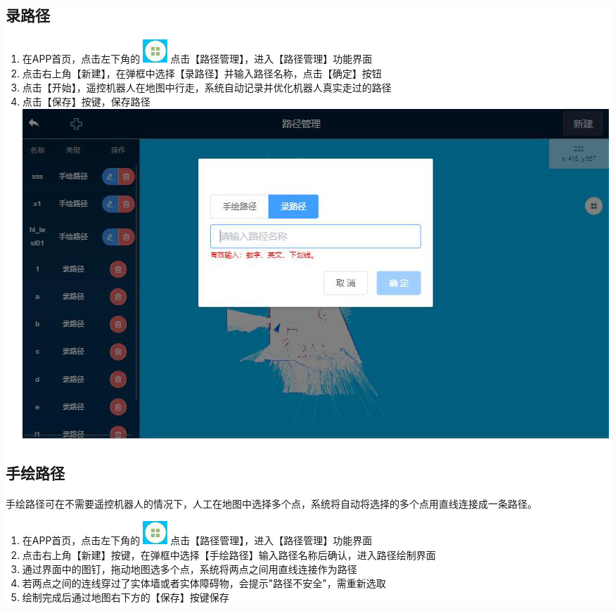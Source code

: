## 录路径

1. 在APP首页，点击左下角的 ![](/images/dr01-app/image24.png) 点击【路径管理】，进入【路径管理】功能界面
2. 点击右上角【新建】，在弹框中选择【录路径】并输入路径名称，点击【确定】按钮
3. 点击【开始】，遥控机器人在地图中行走，系统自动记录并优化机器人真实走过的路径
4. 点击【保存】按键，保存路径
   ![录路径](/images/dr01-app/image40.png)

## 手绘路径

手绘路径可在不需要遥控机器人的情况下，人工在地图中选择多个点，系统将自动将选择的多个点用直线连接成一条路径。

1. 在APP首页，点击左下角的 ![](/images/dr01-app/image24.png) 点击【路径管理】，进入【路径管理】功能界面
2. 点击右上角【新建】按键，在弹框中选择【手绘路径】输入路径名称后确认，进入路径绘制界面
3. 通过界面中的图钉，拖动地图选多个点，系统将两点之间用直线连接作为路径
4. 若两点之间的连线穿过了实体墙或者实体障碍物，会提示"路径不安全"，需重新选取
5. 绘制完成后通过地图右下方的【保存】按键保存